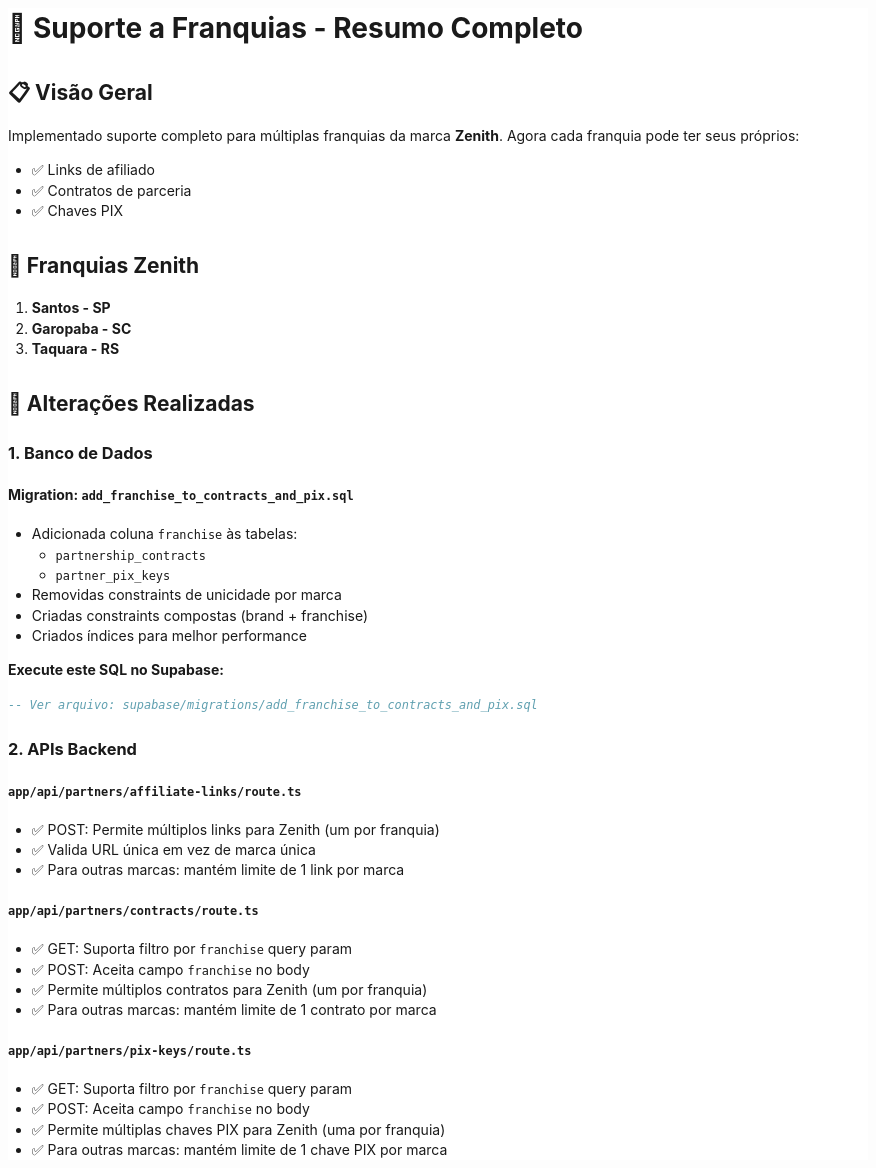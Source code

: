 # 🏪 Suporte a Franquias - Resumo Completo

## 📋 Visão Geral

Implementado suporte completo para múltiplas franquias da marca **Zenith**. Agora cada franquia pode ter seus próprios:
- ✅ Links de afiliado
- ✅ Contratos de parceria
- ✅ Chaves PIX

## 🎯 Franquias Zenith

1. **Santos - SP**
2. **Garopaba - SC**
3. **Taquara - RS**

## 🔧 Alterações Realizadas

### 1. **Banco de Dados**

#### Migration: `add_franchise_to_contracts_and_pix.sql`
- Adicionada coluna `franchise` às tabelas:
  - `partnership_contracts`
  - `partner_pix_keys`
- Removidas constraints de unicidade por marca
- Criadas constraints compostas (brand + franchise)
- Criados índices para melhor performance

**Execute este SQL no Supabase:**
```sql
-- Ver arquivo: supabase/migrations/add_franchise_to_contracts_and_pix.sql
```

### 2. **APIs Backend**

#### `app/api/partners/affiliate-links/route.ts`
- ✅ POST: Permite múltiplos links para Zenith (um por franquia)
- ✅ Valida URL única em vez de marca única
- ✅ Para outras marcas: mantém limite de 1 link por marca

#### `app/api/partners/contracts/route.ts`
- ✅ GET: Suporta filtro por `franchise` query param
- ✅ POST: Aceita campo `franchise` no body
- ✅ Permite múltiplos contratos para Zenith (um por franquia)
- ✅ Para outras marcas: mantém limite de 1 contrato por marca

#### `app/api/partners/pix-keys/route.ts`
- ✅ GET: Suporta filtro por `franchise` query param
- ✅ POST: Aceita campo `franchise` no body
- ✅ Permite múltiplas chaves PIX para Zenith (uma por franquia)
- ✅ Para outras marcas: mantém limite de 1 chave PIX por marca
